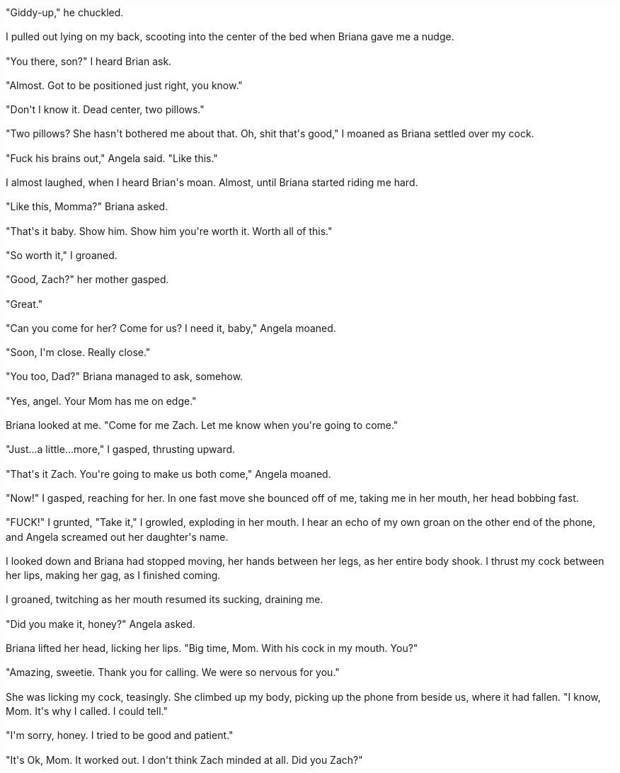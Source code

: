 "Giddy-up," he chuckled. 

I pulled out lying on my back, scooting into the center of the bed when Briana gave me a nudge. 

"You there, son?" I heard Brian ask. 

"Almost. Got to be positioned just right, you know." 

"Don't I know it. Dead center, two pillows." 

"Two pillows? She hasn't bothered me about that. Oh, shit that's good," I moaned as Briana settled over my cock. 

"Fuck his brains out," Angela said. "Like this." 

I almost laughed, when I heard Brian's moan. Almost, until Briana started riding me hard. 

"Like this, Momma?" Briana asked. 

"That's it baby. Show him. Show him you're worth it. Worth all of this." 

"So worth it," I groaned. 

"Good, Zach?" her mother gasped. 

"Great." 

"Can you come for her? Come for us? I need it, baby," Angela moaned. 

"Soon, I'm close. Really close." 

"You too, Dad?" Briana managed to ask, somehow. 

"Yes, angel. Your Mom has me on edge." 

Briana looked at me. "Come for me Zach. Let me know when you're going to come." 

"Just...a little...more," I gasped, thrusting upward. 

"That's it Zach. You're going to make us both come," Angela moaned. 

"Now!" I gasped, reaching for her. In one fast move she bounced off of me, taking me in her mouth, her head bobbing fast. 

"FUCK!" I grunted, "Take it," I growled, exploding in her mouth. I hear an echo of my own groan on the other end of the phone, and Angela screamed out her daughter's name. 

I looked down and Briana had stopped moving, her hands between her legs, as her entire body shook. I thrust my cock between her lips, making her gag, as I finished coming. 

I groaned, twitching as her mouth resumed its sucking, draining me. 

"Did you make it, honey?" Angela asked. 

Briana lifted her head, licking her lips. "Big time, Mom. With his cock in my mouth. You?" 

"Amazing, sweetie. Thank you for calling. We were so nervous for you." 

She was licking my cock, teasingly. She climbed up my body, picking up the phone from beside us, where it had fallen. "I know, Mom. It's why I called. I could tell." 

"I'm sorry, honey. I tried to be good and patient." 

"It's Ok, Mom. It worked out. I don't think Zach minded at all. Did you Zach?" 
